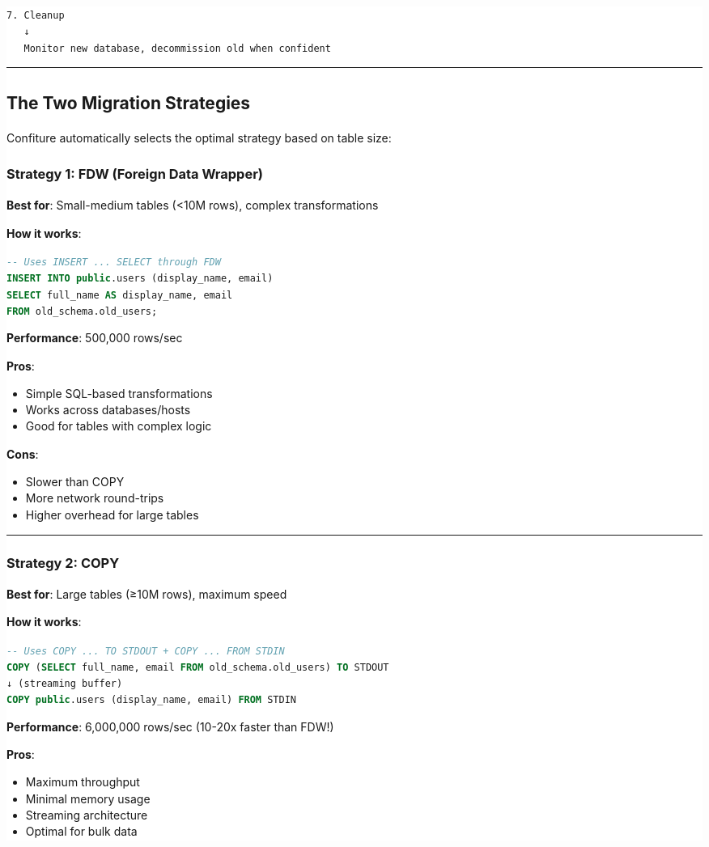 ```
7. Cleanup
   ↓
   Monitor new database, decommission old when confident
```

---

## The Two Migration Strategies

Confiture automatically selects the optimal strategy based on table size:

### Strategy 1: FDW (Foreign Data Wrapper)

**Best for**: Small-medium tables (<10M rows), complex transformations

**How it works**:
```sql
-- Uses INSERT ... SELECT through FDW
INSERT INTO public.users (display_name, email)
SELECT full_name AS display_name, email
FROM old_schema.old_users;
```

**Performance**: 500,000 rows/sec

**Pros**:
- Simple SQL-based transformations
- Works across databases/hosts
- Good for tables with complex logic

**Cons**:
- Slower than COPY
- More network round-trips
- Higher overhead for large tables

---

### Strategy 2: COPY

**Best for**: Large tables (≥10M rows), maximum speed

**How it works**:
```sql
-- Uses COPY ... TO STDOUT + COPY ... FROM STDIN
COPY (SELECT full_name, email FROM old_schema.old_users) TO STDOUT
↓ (streaming buffer)
COPY public.users (display_name, email) FROM STDIN
```

**Performance**: 6,000,000 rows/sec (10-20x faster than FDW!)

**Pros**:
- Maximum throughput
- Minimal memory usage
- Streaming architecture
- Optimal for bulk data
